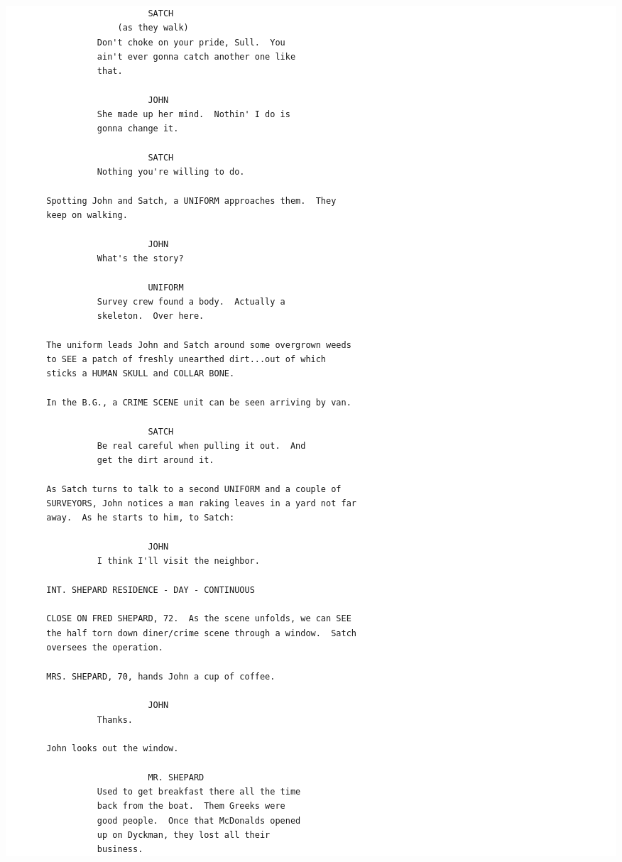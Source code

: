                                 SATCH
                          (as they walk)
                      Don't choke on your pride, Sull.  You
                      ain't ever gonna catch another one like
                      that.

                                JOHN
                      She made up her mind.  Nothin' I do is
                      gonna change it.

                                SATCH
                      Nothing you're willing to do.

            Spotting John and Satch, a UNIFORM approaches them.  They
            keep on walking.

                                JOHN
                      What's the story?

                                UNIFORM
                      Survey crew found a body.  Actually a
                      skeleton.  Over here.

            The uniform leads John and Satch around some overgrown weeds
            to SEE a patch of freshly unearthed dirt...out of which
            sticks a HUMAN SKULL and COLLAR BONE.

            In the B.G., a CRIME SCENE unit can be seen arriving by van.

                                SATCH
                      Be real careful when pulling it out.  And
                      get the dirt around it.

            As Satch turns to talk to a second UNIFORM and a couple of
            SURVEYORS, John notices a man raking leaves in a yard not far
            away.  As he starts to him, to Satch:

                                JOHN
                      I think I'll visit the neighbor.

            INT. SHEPARD RESIDENCE - DAY - CONTINUOUS

            CLOSE ON FRED SHEPARD, 72.  As the scene unfolds, we can SEE
            the half torn down diner/crime scene through a window.  Satch
            oversees the operation.

            MRS. SHEPARD, 70, hands John a cup of coffee.

                                JOHN
                      Thanks.

            John looks out the window.

                                MR. SHEPARD
                      Used to get breakfast there all the time
                      back from the boat.  Them Greeks were
                      good people.  Once that McDonalds opened
                      up on Dyckman, they lost all their
                      business.
